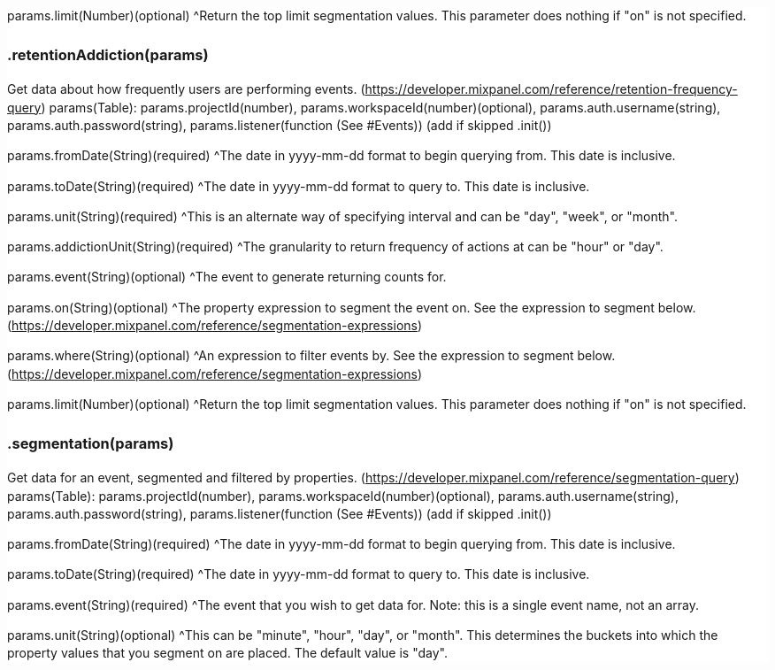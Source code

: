 params.limit(Number)(optional)
^Return the top limit segmentation values. This parameter does nothing if "on" is not specified.

### .retentionAddiction(params)
Get data about how frequently users are performing events.
(https://developer.mixpanel.com/reference/retention-frequency-query)
params(Table):
params.projectId(number), params.workspaceId(number)(optional), params.auth.username(string), params.auth.password(string), params.listener(function (See #Events)) (add if skipped .init())

params.fromDate(String)(required)
^The date in yyyy-mm-dd format to begin querying from. This date is inclusive.

params.toDate(String)(required)
^The date in yyyy-mm-dd format to query to. This date is inclusive.

params.unit(String)(required)
^This is an alternate way of specifying interval and can be "day", "week", or "month".

params.addictionUnit(String)(required)
^The granularity to return frequency of actions at can be "hour" or "day".

params.event(String)(optional)
^The event to generate returning counts for.

params.on(String)(optional)
^The property expression to segment the event on. See the expression to segment below. (https://developer.mixpanel.com/reference/segmentation-expressions)

params.where(String)(optional)
^An expression to filter events by. See the expression to segment below. (https://developer.mixpanel.com/reference/segmentation-expressions)

params.limit(Number)(optional)
^Return the top limit segmentation values. This parameter does nothing if "on" is not specified.

### .segmentation(params)
Get data for an event, segmented and filtered by properties.
(https://developer.mixpanel.com/reference/segmentation-query)
params(Table):
params.projectId(number), params.workspaceId(number)(optional), params.auth.username(string), params.auth.password(string), params.listener(function (See #Events)) (add if skipped .init())

params.fromDate(String)(required)
^The date in yyyy-mm-dd format to begin querying from. This date is inclusive.

params.toDate(String)(required)
^The date in yyyy-mm-dd format to query to. This date is inclusive.

params.event(String)(required)
^The event that you wish to get data for. Note: this is a single event name, not an array.

params.unit(String)(optional)
^This can be "minute", "hour", "day", or "month". This determines the buckets into which the property values that you segment on are placed. The default value is "day".
